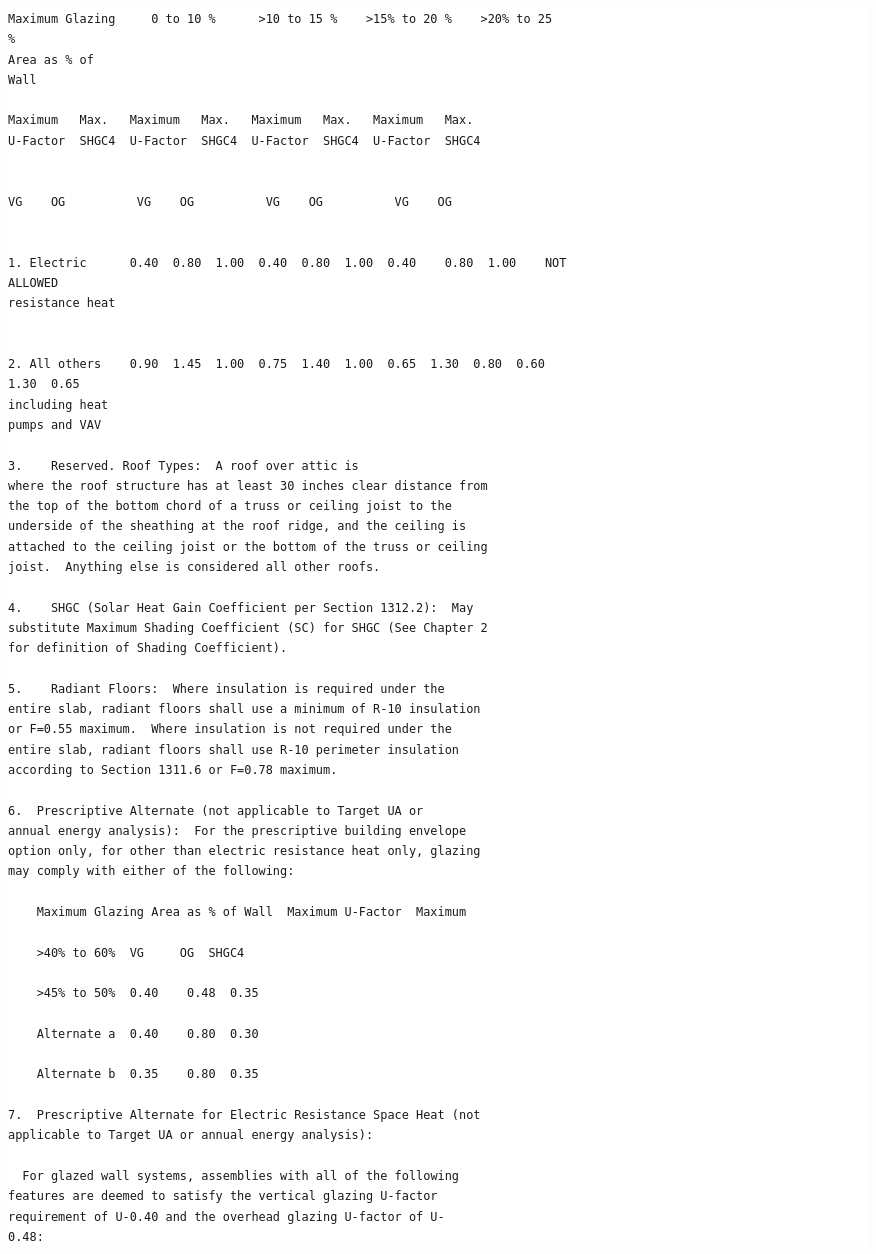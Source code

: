     Maximum Glazing     0 to 10 %      >10 to 15 %    >15% to 20 %    >20% to 25  
    %  
    Area as % of  
    Wall  
  
    Maximum   Max.   Maximum   Max.   Maximum   Max.   Maximum   Max.  
    U-Factor  SHGC4  U-Factor  SHGC4  U-Factor  SHGC4  U-Factor  SHGC4  
  
  
    VG    OG          VG    OG          VG    OG          VG    OG  
  
  
    1. Electric      0.40  0.80  1.00  0.40  0.80  1.00  0.40    0.80  1.00    NOT  
    ALLOWED  
    resistance heat  
  
  
    2. All others    0.90  1.45  1.00  0.75  1.40  1.00  0.65  1.30  0.80  0.60  
    1.30  0.65  
    including heat  
    pumps and VAV  
  
    3.    Reserved. Roof Types:  A roof over attic is  
    where the roof structure has at least 30 inches clear distance from  
    the top of the bottom chord of a truss or ceiling joist to the  
    underside of the sheathing at the roof ridge, and the ceiling is  
    attached to the ceiling joist or the bottom of the truss or ceiling  
    joist.  Anything else is considered all other roofs.  
  
    4.    SHGC (Solar Heat Gain Coefficient per Section 1312.2):  May  
    substitute Maximum Shading Coefficient (SC) for SHGC (See Chapter 2  
    for definition of Shading Coefficient).  
  
    5.    Radiant Floors:  Where insulation is required under the  
    entire slab, radiant floors shall use a minimum of R-10 insulation  
    or F=0.55 maximum.  Where insulation is not required under the  
    entire slab, radiant floors shall use R-10 perimeter insulation  
    according to Section 1311.6 or F=0.78 maximum.  
  
    6.  Prescriptive Alternate (not applicable to Target UA or  
    annual energy analysis):  For the prescriptive building envelope  
    option only, for other than electric resistance heat only, glazing  
    may comply with either of the following:  
  
        Maximum Glazing Area as % of Wall  Maximum U-Factor  Maximum  
  
        >40% to 60%  VG     OG  SHGC4  
  
        >45% to 50%  0.40    0.48  0.35  
  
        Alternate a  0.40    0.80  0.30  
  
        Alternate b  0.35    0.80  0.35  
  
    7.  Prescriptive Alternate for Electric Resistance Space Heat (not  
    applicable to Target UA or annual energy analysis):  
  
      For glazed wall systems, assemblies with all of the following  
    features are deemed to satisfy the vertical glazing U-factor  
    requirement of U-0.40 and the overhead glazing U-factor of U-  
    0.48:  
  